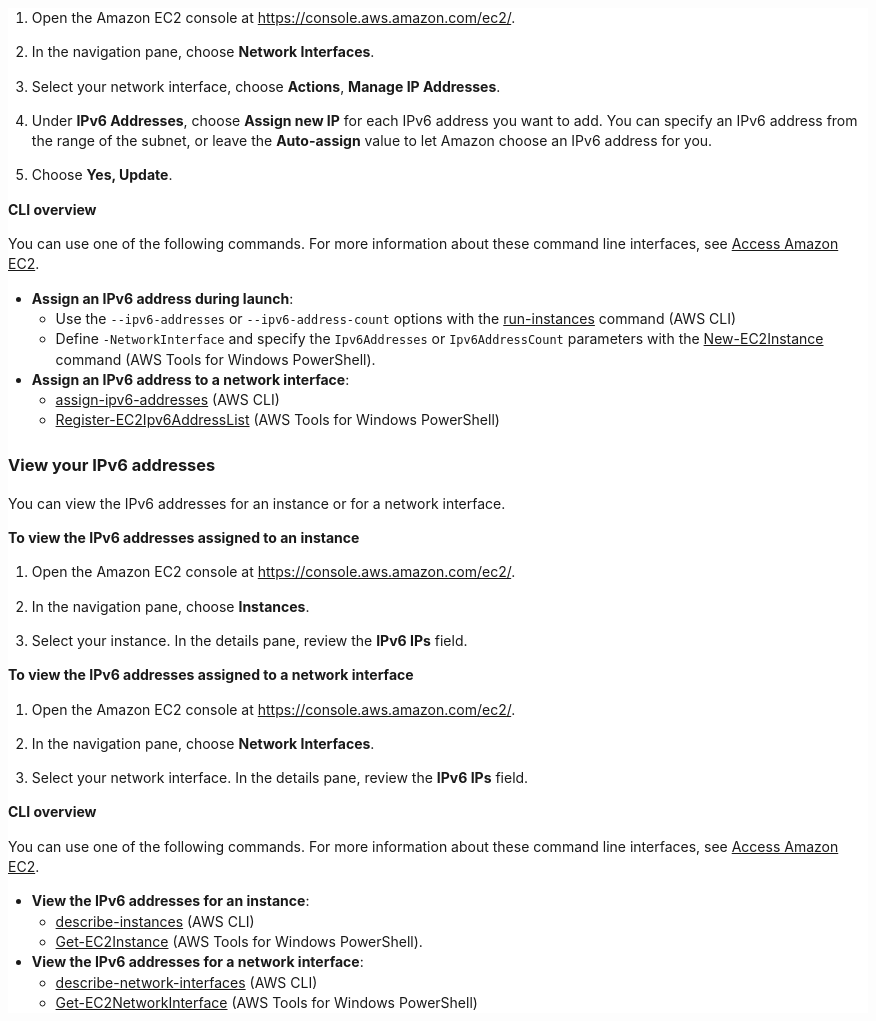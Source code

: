 1. Open the Amazon EC2 console at [https://console\.aws\.amazon\.com/ec2/](https://console.aws.amazon.com/ec2/)\.

1. In the navigation pane, choose **Network Interfaces**\.

1. Select your network interface, choose **Actions**, **Manage IP Addresses**\.

1. Under **IPv6 Addresses**, choose **Assign new IP** for each IPv6 address you want to add\. You can specify an IPv6 address from the range of the subnet, or leave the **Auto\-assign** value to let Amazon choose an IPv6 address for you\.

1. Choose **Yes, Update**\.

**CLI overview**

You can use one of the following commands\. For more information about these command line interfaces, see [Access Amazon EC2](concepts.md#access-ec2)\.
+ **Assign an IPv6 address during launch**:
  + Use the `--ipv6-addresses` or `--ipv6-address-count` options with the [run\-instances](https://docs.aws.amazon.com/cli/latest/reference/ec2/run-instances.html) command \(AWS CLI\)
  + Define `-NetworkInterface` and specify the `Ipv6Addresses` or `Ipv6AddressCount` parameters with the [New\-EC2Instance](https://docs.aws.amazon.com/powershell/latest/reference/items/New-EC2Instance.html) command \(AWS Tools for Windows PowerShell\)\.
+ **Assign an IPv6 address to a network interface**:
  + [assign\-ipv6\-addresses](https://docs.aws.amazon.com/cli/latest/reference/ec2/assign-ipv6-addresses.html) \(AWS CLI\)
  + [Register\-EC2Ipv6AddressList](https://docs.aws.amazon.com/powershell/latest/reference/items/Register-EC2Ipv6AddressList.html) \(AWS Tools for Windows PowerShell\)

### View your IPv6 addresses<a name="view-secondary-ipv6"></a>

You can view the IPv6 addresses for an instance or for a network interface\.

**To view the IPv6 addresses assigned to an instance**

1. Open the Amazon EC2 console at [https://console\.aws\.amazon\.com/ec2/](https://console.aws.amazon.com/ec2/)\.

1. In the navigation pane, choose **Instances**\.

1. Select your instance\. In the details pane, review the **IPv6 IPs** field\.

**To view the IPv6 addresses assigned to a network interface**

1. Open the Amazon EC2 console at [https://console\.aws\.amazon\.com/ec2/](https://console.aws.amazon.com/ec2/)\.

1. In the navigation pane, choose **Network Interfaces**\.

1. Select your network interface\. In the details pane, review the **IPv6 IPs** field\.

**CLI overview**

You can use one of the following commands\. For more information about these command line interfaces, see [Access Amazon EC2](concepts.md#access-ec2)\.
+ **View the IPv6 addresses for an instance**:
  + [describe\-instances](https://docs.aws.amazon.com/cli/latest/reference/ec2/describe-instances.html) \(AWS CLI\)
  + [Get\-EC2Instance](https://docs.aws.amazon.com/powershell/latest/reference/items/Get-EC2Instance.html) \(AWS Tools for Windows PowerShell\)\.
+ **View the IPv6 addresses for a network interface**:
  + [describe\-network\-interfaces](https://docs.aws.amazon.com/cli/latest/reference/ec2/describe-network-interfaces.html) \(AWS CLI\)
  + [Get\-EC2NetworkInterface](https://docs.aws.amazon.com/powershell/latest/reference/items/Get-EC2NetworkInterface.html) \(AWS Tools for Windows PowerShell\)
